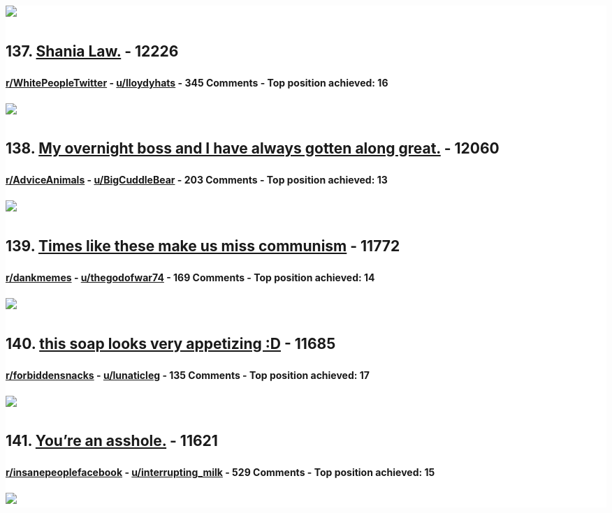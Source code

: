 <a href="https://i.redd.it/jc4u9lryxi511.jpg"><img src="image"></img></a>

## 137. [Shania Law.](http://reddit.com/r/WhitePeopleTwitter/comments/8sz2dj/shania_law/) - 12226
#### [r/WhitePeopleTwitter](http://reddit.com/r/WhitePeopleTwitter) - [u/lloydyhats](http://reddit.com/u/lloydyhats) - 345 Comments - Top position achieved: 16

<a href="https://i.redd.it/87m5gb92vh511.jpg"><img src="https://b.thumbs.redditmedia.com/goaxxqZqLx4rcYmN7QJFRvS2x7hBuvQ1WrDXxobQ0Oc.jpg"></img></a>

## 138. [My overnight boss and I have always gotten along great.](http://reddit.com/r/AdviceAnimals/comments/8t0iuk/my_overnight_boss_and_i_have_always_gotten_along/) - 12060
#### [r/AdviceAnimals](http://reddit.com/r/AdviceAnimals) - [u/BigCuddleBear](http://reddit.com/u/BigCuddleBear) - 203 Comments - Top position achieved: 13

<a href="https://i.imgur.com/hOUMx0w.jpg"><img src="https://b.thumbs.redditmedia.com/1cvnMfCqK4ARP-xcMJwTVnRWEe0LziGD4qX0xFJ8I-M.jpg"></img></a>

## 139. [Times like these make us miss communism](http://reddit.com/r/dankmemes/comments/8sxmk3/times_like_these_make_us_miss_communism/) - 11772
#### [r/dankmemes](http://reddit.com/r/dankmemes) - [u/thegodofwar74](http://reddit.com/u/thegodofwar74) - 169 Comments - Top position achieved: 14

<a href="https://i.redd.it/9dbj704xmg511.jpg"><img src="https://b.thumbs.redditmedia.com/bkWnwRAZuokD2l3VA7PE0CUlVV5GXXpbb4fykeMwQcM.jpg"></img></a>

## 140. [this soap looks very appetizing :D](http://reddit.com/r/forbiddensnacks/comments/8t39nr/this_soap_looks_very_appetizing_d/) - 11685
#### [r/forbiddensnacks](http://reddit.com/r/forbiddensnacks) - [u/lunaticleg](http://reddit.com/u/lunaticleg) - 135 Comments - Top position achieved: 17

<a href="https://i.redd.it/zedsk4qbal511.jpg"><img src="https://a.thumbs.redditmedia.com/JfccevBCrfD-ffyT2nT1bxCQUV-e4czz-w4QwtaQBt0.jpg"></img></a>

## 141. [You’re an asshole.](http://reddit.com/r/insanepeoplefacebook/comments/8t1qqi/youre_an_asshole/) - 11621
#### [r/insanepeoplefacebook](http://reddit.com/r/insanepeoplefacebook) - [u/interrupting_milk](http://reddit.com/u/interrupting_milk) - 529 Comments - Top position achieved: 15

<a href="https://i.redd.it/u03yxewfbk511.jpg"><img src="https://a.thumbs.redditmedia.com/o0FVlmYdiW5I2bl4jYNdxss0602_Z6kz7LZPnmUXaS8.jpg"></img></a>
